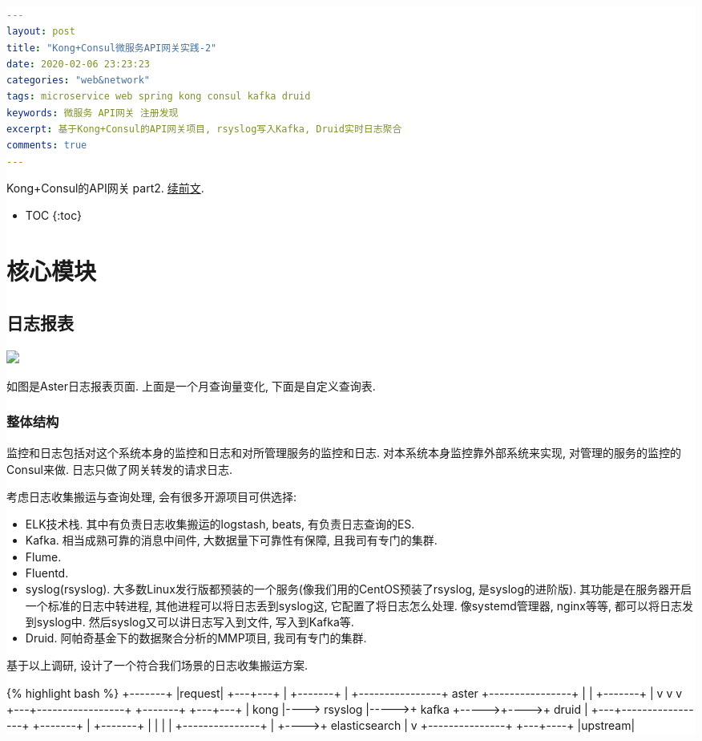```yaml
---
layout: post
title: "Kong+Consul微服务API网关实践-2"
date: 2020-02-06 23:23:23
categories: "web&network"
tags: microservice web spring kong consul kafka druid
keywords: 微服务 API网关 注册发现
excerpt: 基于Kong+Consul的API网关项目, rsyslog写入Kafka, Druid实时日志聚合
comments: true
---
```


Kong+Consul的API网关 part2. [续前文](/2020/01/10/aster-1.html).

* TOC
{:toc}

# 核心模块

## 日志报表
<img src="/resources/aster/13.png" width="700"/>

如图是Aster日志报表页面. 上面是一个月查询量变化, 下面是自定义查询表.

### 整体结构
监控和日志包括对这个系统本身的监控和日志和对所管理服务的监控和日志. 对本系统本身监控靠外部系统来实现, 对管理的服务的监控的Consul来做. 日志只做了网关转发的请求日志.

考虑日志收集搬运与查询处理, 会有很多开源项目可供选择:
- ELK技术栈. 其中有负责日志收集搬运的logstash, beats, 有负责日志查询的ES.
- Kafka. 相当成熟可靠的消息中间件, 大数据量下可靠性有保障, 且我司有专门的集群.
- Flume.
- Fluentd.
- syslog(rsyslog). 大多数Linux发行版都预装的一个服务(像我们用的CentOS预装了rsyslog, 是syslog的进阶版). 其功能是在服务器开启一个标准的日志中转进程, 其他进程可以将日志丢到syslog这, 它配置了将日志怎么处理. 像systemd管理器, nginx等等, 都可以将日志发到syslog中. 然后syslog又可以讲日志写入到文件, 写入到Kafka等.
- Druid. 阿帕奇基金下的数据聚合分析的MMP项目, 我司有专门的集群.

基于以上调研, 设计了一个符合我们场景的日志收集搬运方案.

{% highlight bash %}
+-------+
|request|
+---+---+
    |                        +-------+
    |       +----------------+ aster +----------------+
    |       |                +-------+                |
    v       v                                         v
+---+-----------------+      +-------+            +---+---+
| kong |----> rsyslog |----->+ kafka +----->+---->+ druid |
+---+-----------------+      +-------+      |     +-------+
    |                                       |
    |                                       |     +---------------+
    |                                       +---->+ elasticsearch |
    v                                             +---------------+
+---+----+
|upstream|